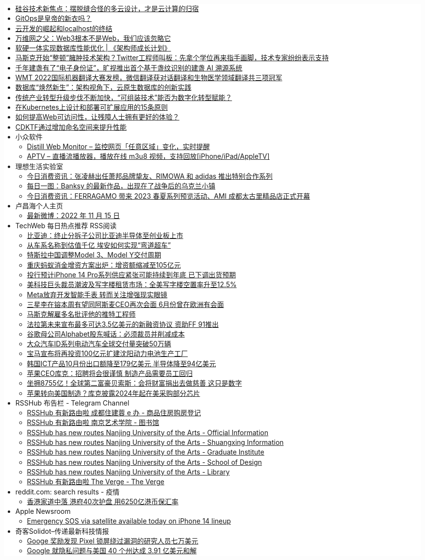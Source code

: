   - [硅谷技术新焦点：摆脱缝合怪的多云设计，才是云计算的归宿](https://www.infoq.cn/article/htF4Xkcj3YqTbBqPN2O1)
  - [GitOps是皇帝的新衣吗？](https://www.infoq.cn/article/E2Nk6iYClH4RL8aNCRDB)
  - [云开发的崛起和localhost的终结](https://www.infoq.cn/article/vBKXUmgVyUcGCXoKf07P)
  - [万维网之父：Web3根本不是Web，我们应该忽略它](https://www.infoq.cn/article/J4rOxST9z9XBL6AvIs7F)
  - [软硬一体实现数据库性能优化 | 《架构师成长计划》](https://www.infoq.cn/article/mLtO4lZx9Ru4wk8JNiA9)
  - [马斯克开始“整顿”臃肿技术架构？Twitter工程师叫板：先拿个学位再来指手画脚，技术专家纷纷表示支持](https://www.infoq.cn/article/Gw50bZHLrreF9GAVJJDc)
  - [千年建盏有了“电子身份证”，旷视推出首个基于盏纹识别的建盏 AI 溯源系统](https://www.infoq.cn/article/h4U47MXLfiqgUyJbxNqg)
  - [WMT 2022国际机器翻译大赛发榜，微信翻译获对话翻译和生物医学领域翻译共三项冠军](https://www.infoq.cn/article/mY4ghsVA3TgmklfAMPYM)
  - [数据库“焕然新生”：架构视角下，云原生数据库的创新实践](https://www.infoq.cn/article/L6xzt3obrPFXtia69j01)
  - [传统产业转型升级步伐不断加快，“可组装技术”能否为数字化转型赋能？](https://www.infoq.cn/article/ElML0Zu1Q2PLAeyNjRlw)
  - [在Kubernetes上设计和部署可扩展应用的15条原则](https://www.infoq.cn/article/sDim3FNkNfa130hqFsi4)
  - [如何提高Web可访问性，让残障人士拥有更好的体验？](https://www.infoq.cn/article/EB4sa5vFfW7XlER8Cgcf)
  - [CDKTF通过增加命名空间来提升性能](https://www.infoq.cn/article/hOKj25tXc7DuTt9ujN5w)
- 小众软件
  - [Distill Web Monitor – 监控网页「任意区域」变化，实时提醒](https://www.appinn.com/distill-web-monitor/)
  - [APTV – 直播流播放器，播放在线 m3u8 视频，支持回放[iPhone/iPad/AppleTV]](https://www.appinn.com/aptv-m3u8-player/)
- 理想生活实验室
  - [今日消费资讯：张凌赫出任萧邦品牌挚友、RIMOWA 和 adidas 推出特别合作系列](http://www.toodaylab.com/81386)
  - [每日一图：Banksy 的最新作品，出现在了战争后的乌克兰小镇](http://www.toodaylab.com/81388)
  - [今日消费资讯：FERRAGAMO 带来 2023 春夏系列预览活动、AMI 成都太古里精品店正式开幕](http://www.toodaylab.com/81385)
- 卢昌海个人主页
  - [最新微博：2022 年 11 月 15 日](https://www.changhai.org/articles/miscellaneous/blog/202211.php#d1115)
- TechWeb 每日热点推荐 RSS阅读
  - [比亚迪：终止分拆子公司比亚迪半导体至创业板上市](http://www.techweb.com.cn/internet/2022-11-16/2911188.shtml)
  - [从车系名称到估值千亿 埃安如何实现“弯道超车”](http://www.techweb.com.cn/it/2022-11-15/2911136.shtml)
  - [特斯拉中国调整Model 3、Model Y交付周期](http://www.techweb.com.cn/internet/2022-11-16/2911190.shtml)
  - [重庆蚂蚁消金增资方案出炉：增资额缩减至105亿元](http://www.techweb.com.cn/internet/2022-11-15/2911087.shtml)
  - [投行预计iPhone 14 Pro系列供应紧张可能持续到年底 已下调出货预期](http://www.techweb.com.cn/world/2022-11-15/2911102.shtml)
  - [美科技巨头裁员潮波及写字楼租赁市场：全美写字楼空置率升至12.5%](http://www.techweb.com.cn/it/2022-11-16/2911198.shtml)
  - [Meta放弃开发智能手表 转而关注增强现实眼镜](http://www.techweb.com.cn/world/2022-11-15/2911109.shtml)
  - [三星李在镕本周有望同阿斯麦CEO再次会面 6月份曾在欧洲有会面](http://www.techweb.com.cn/world/2022-11-15/2911122.shtml)
  - [马斯克解雇多名批评他的推特工程师](http://www.techweb.com.cn/world/2022-11-15/2911101.shtml)
  - [法拉第未来宣布最多可达3.5亿美元的新融资协议 资助FF 91推出](http://www.techweb.com.cn/world/2022-11-15/2911098.shtml)
  - [谷歌母公司Alphabet股东喊话：必须裁员并削减成本](http://www.techweb.com.cn/it/2022-11-16/2911200.shtml)
  - [大众汽车ID系列电动汽车全球交付量突破50万辆](http://www.techweb.com.cn/world/2022-11-15/2911134.shtml)
  - [宝马宣布将再投资100亿元扩建沈阳动力电池生产工厂](http://www.techweb.com.cn/world/2022-11-15/2911142.shtml)
  - [韩国ICT产品10月份出口额降至179亿美元 半导体降至94亿美元](http://www.techweb.com.cn/world/2022-11-15/2911139.shtml)
  - [苹果CEO库克：招聘将会很谨慎 制造产品需要员工回归](http://www.techweb.com.cn/it/2022-11-15/2911035.shtml)
  - [坐拥8755亿！全球第二富豪贝索斯：会将财富捐出去做慈善 这只是数字](http://www.techweb.com.cn/it/2022-11-15/2911065.shtml)
  - [苹果转向美国制造？库克披露2024年起在美采购部分芯片](http://www.techweb.com.cn/it/2022-11-16/2911197.shtml)
- RSSHub 布告栏 - Telegram Channel
  - [RSSHub 有新路由啦 成都住建蓉 e 办 - 商品住房购房登记](https://t.me/awesomeRSSHub/1265)
  - [RSSHub 有新路由啦 南京艺术学院 - 图书馆](https://t.me/awesomeRSSHub/1264)
  - [RSSHub has new routes Nanjing University of the Arts - Official Information](https://t.me/awesomeRSSHub/1263)
  - [RSSHub has new routes Nanjing University of the Arts - Shuangxing Information](https://t.me/awesomeRSSHub/1262)
  - [RSSHub has new routes Nanjing University of the Arts - Graduate Institute](https://t.me/awesomeRSSHub/1261)
  - [RSSHub has new routes Nanjing University of the Arts - School of Design](https://t.me/awesomeRSSHub/1260)
  - [RSSHub has new routes Nanjing University of the Arts - Library](https://t.me/awesomeRSSHub/1259)
  - [RSSHub 有新路由啦 The Verge - The Verge](https://t.me/awesomeRSSHub/1258)
- reddit.com: search results - 疫情
  - [香港家道中落 港府40次护盘 用6250亿港币保汇率](https://www.reddit.com/r/TimedNews/comments/yvnmvh/香港家道中落_港府40次护盘_用6250亿港币保汇率/)
- Apple Newsroom
  - [Emergency SOS via satellite available today on iPhone 14 lineup](https://www.apple.com/newsroom/2022/11/emergency-sos-via-satellite-available-today-on-iphone-14-lineup/)
- 奇客Solidot–传递最新科技情报
  - [Googe 奖励发现 Pixel 锁屏绕过漏洞的研究人员七万美元](https://www.solidot.org/story?sid=73373)
  - [Google 就隐私问题与美国 40 个州达成 3.91 亿美元和解](https://www.solidot.org/story?sid=73372)